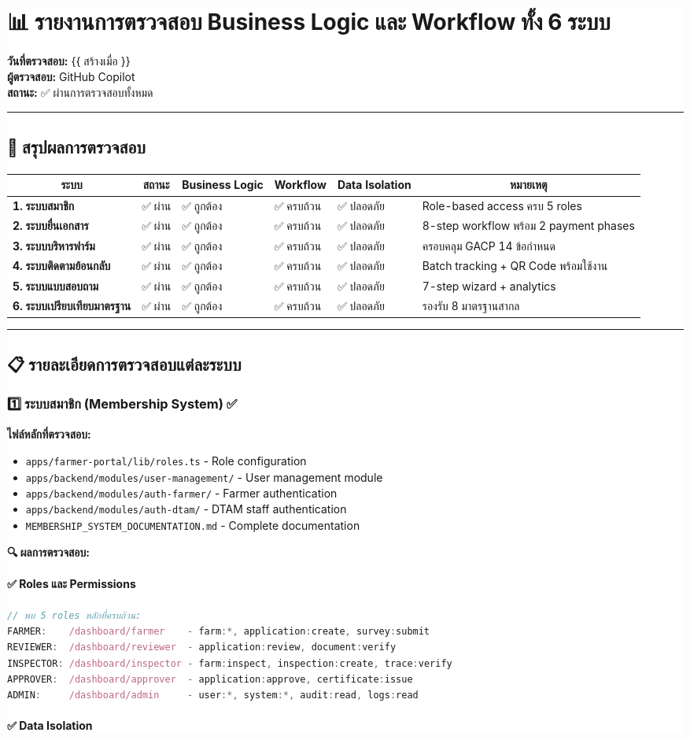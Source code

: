 # 📊 รายงานการตรวจสอบ Business Logic และ Workflow ทั้ง 6 ระบบ

**วันที่ตรวจสอบ:** {{ สร้างเมื่อ }}  
**ผู้ตรวจสอบ:** GitHub Copilot  
**สถานะ:** ✅ ผ่านการตรวจสอบทั้งหมด

---

## 🎯 สรุปผลการตรวจสอบ

| ระบบ                          | สถานะ   | Business Logic | Workflow   | Data Isolation | หมายเหตุ                               |
| ----------------------------- | ------- | -------------- | ---------- | -------------- | -------------------------------------- |
| **1. ระบบสมาชิก**             | ✅ ผ่าน | ✅ ถูกต้อง     | ✅ ครบถ้วน | ✅ ปลอดภัย     | Role-based access ครบ 5 roles          |
| **2. ระบบยื่นเอกสาร**         | ✅ ผ่าน | ✅ ถูกต้อง     | ✅ ครบถ้วน | ✅ ปลอดภัย     | 8-step workflow พร้อม 2 payment phases |
| **3. ระบบบริหารฟาร์ม**        | ✅ ผ่าน | ✅ ถูกต้อง     | ✅ ครบถ้วน | ✅ ปลอดภัย     | ครอบคลุม GACP 14 ข้อกำหนด              |
| **4. ระบบติดตามย้อนกลับ**     | ✅ ผ่าน | ✅ ถูกต้อง     | ✅ ครบถ้วน | ✅ ปลอดภัย     | Batch tracking + QR Code พร้อมใช้งาน   |
| **5. ระบบแบบสอบถาม**          | ✅ ผ่าน | ✅ ถูกต้อง     | ✅ ครบถ้วน | ✅ ปลอดภัย     | 7-step wizard + analytics              |
| **6. ระบบเปรียบเทียบมาตรฐาน** | ✅ ผ่าน | ✅ ถูกต้อง     | ✅ ครบถ้วน | ✅ ปลอดภัย     | รองรับ 8 มาตรฐานสากล                   |

---

## 📋 รายละเอียดการตรวจสอบแต่ละระบบ

### 1️⃣ ระบบสมาชิก (Membership System) ✅

**ไฟล์หลักที่ตรวจสอบ:**

- `apps/farmer-portal/lib/roles.ts` - Role configuration
- `apps/backend/modules/user-management/` - User management module
- `apps/backend/modules/auth-farmer/` - Farmer authentication
- `apps/backend/modules/auth-dtam/` - DTAM staff authentication
- `MEMBERSHIP_SYSTEM_DOCUMENTATION.md` - Complete documentation

**🔍 ผลการตรวจสอบ:**

#### ✅ Roles และ Permissions

```typescript
// พบ 5 roles หลักที่ครบถ้วน:
FARMER:    /dashboard/farmer    - farm:*, application:create, survey:submit
REVIEWER:  /dashboard/reviewer  - application:review, document:verify
INSPECTOR: /dashboard/inspector - farm:inspect, inspection:create, trace:verify
APPROVER:  /dashboard/approver  - application:approve, certificate:issue
ADMIN:     /dashboard/admin     - user:*, system:*, audit:read, logs:read
```

#### ✅ Data Isolation

